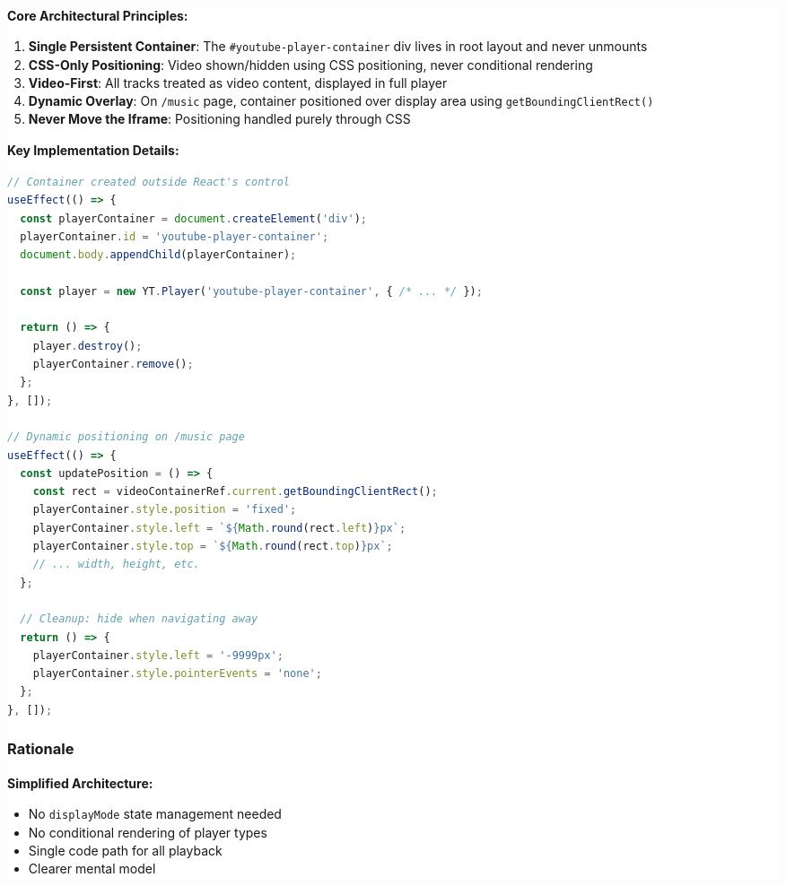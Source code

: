 **Core Architectural Principles:**

1. **Single Persistent Container**: The `#youtube-player-container` div lives in root layout and never unmounts
2. **CSS-Only Positioning**: Video shown/hidden using CSS positioning, never conditional rendering
3. **Video-First**: All tracks treated as video content, displayed in full player
4. **Dynamic Overlay**: On `/music` page, container positioned over display area using `getBoundingClientRect()`
5. **Never Move the Iframe**: Positioning handled purely through CSS

**Key Implementation Details:**

```typescript
// Container created outside React's control
useEffect(() => {
  const playerContainer = document.createElement('div');
  playerContainer.id = 'youtube-player-container';
  document.body.appendChild(playerContainer);

  const player = new YT.Player('youtube-player-container', { /* ... */ });

  return () => {
    player.destroy();
    playerContainer.remove();
  };
}, []);

// Dynamic positioning on /music page
useEffect(() => {
  const updatePosition = () => {
    const rect = videoContainerRef.current.getBoundingClientRect();
    playerContainer.style.position = 'fixed';
    playerContainer.style.left = `${Math.round(rect.left)}px`;
    playerContainer.style.top = `${Math.round(rect.top)}px`;
    // ... width, height, etc.
  };

  // Cleanup: hide when navigating away
  return () => {
    playerContainer.style.left = '-9999px';
    playerContainer.style.pointerEvents = 'none';
  };
}, []);
```

### Rationale

**Simplified Architecture:**
- No `displayMode` state management needed
- No conditional rendering of player types
- Single code path for all playback
- Clearer mental model
